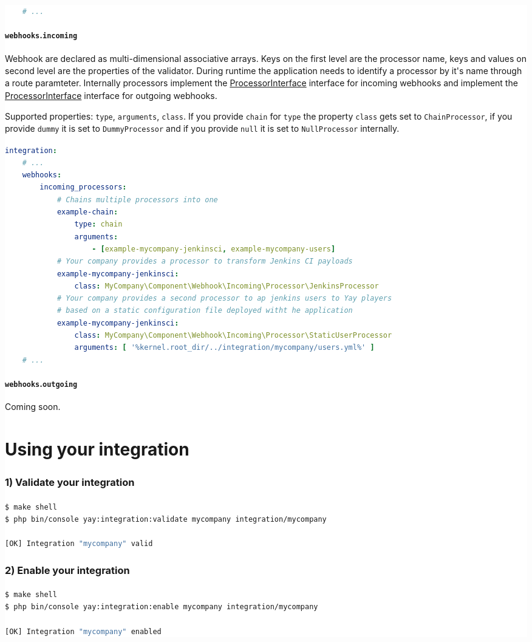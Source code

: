 ```yml
    # ...
```

#### `webhooks`.`incoming`

Webhook  are declared as multi-dimensional associative arrays. Keys on the first level are the processor name, keys and values on second level are the properties of the validator. During runtime the application needs to identify a processor by it's name through a route paramteter. Internally processors implement the [ProcessorInterface](../src/Yay/Component/Webhook/Incoming/ProcessorInterface.php) interface for incoming webhooks and implement the [ProcessorInterface](../src/Yay/Component/Webhook/Outgoing/ProcessorInterface.php) interface for outgoing webhooks.

Supported properties: `type`, `arguments`, `class`. If you provide `chain` for `type` the property `class` gets set to `ChainProcessor`, if you provide `dummy` it is set to `DummyProcessor` and if you provide `null` it is set to `NullProcessor` internally.

```yml
integration:
    # ...
    webhooks:
        incoming_processors:
            # Chains multiple processors into one
            example-chain:
                type: chain
                arguments:
                    - [example-mycompany-jenkinsci, example-mycompany-users]
            # Your company provides a processor to transform Jenkins CI payloads
            example-mycompany-jenkinsci:
                class: MyCompany\Component\Webhook\Incoming\Processor\JenkinsProcessor
            # Your company provides a second processor to ap jenkins users to Yay players
            # based on a static configuration file deployed witht he application 
            example-mycompany-jenkinsci:
                class: MyCompany\Component\Webhook\Incoming\Processor\StaticUserProcessor
                arguments: [ '%kernel.root_dir/../integration/mycompany/users.yml%' ]
    # ...
```

#### `webhooks`.`outgoing`

Coming soon.

# Using your integration

### 1) Validate your integration
```bash
$ make shell
$ php bin/console yay:integration:validate mycompany integration/mycompany

[OK] Integration "mycompany" valid
```

### 2) Enable your integration
```bash
$ make shell
$ php bin/console yay:integration:enable mycompany integration/mycompany

[OK] Integration "mycompany" enabled
```
